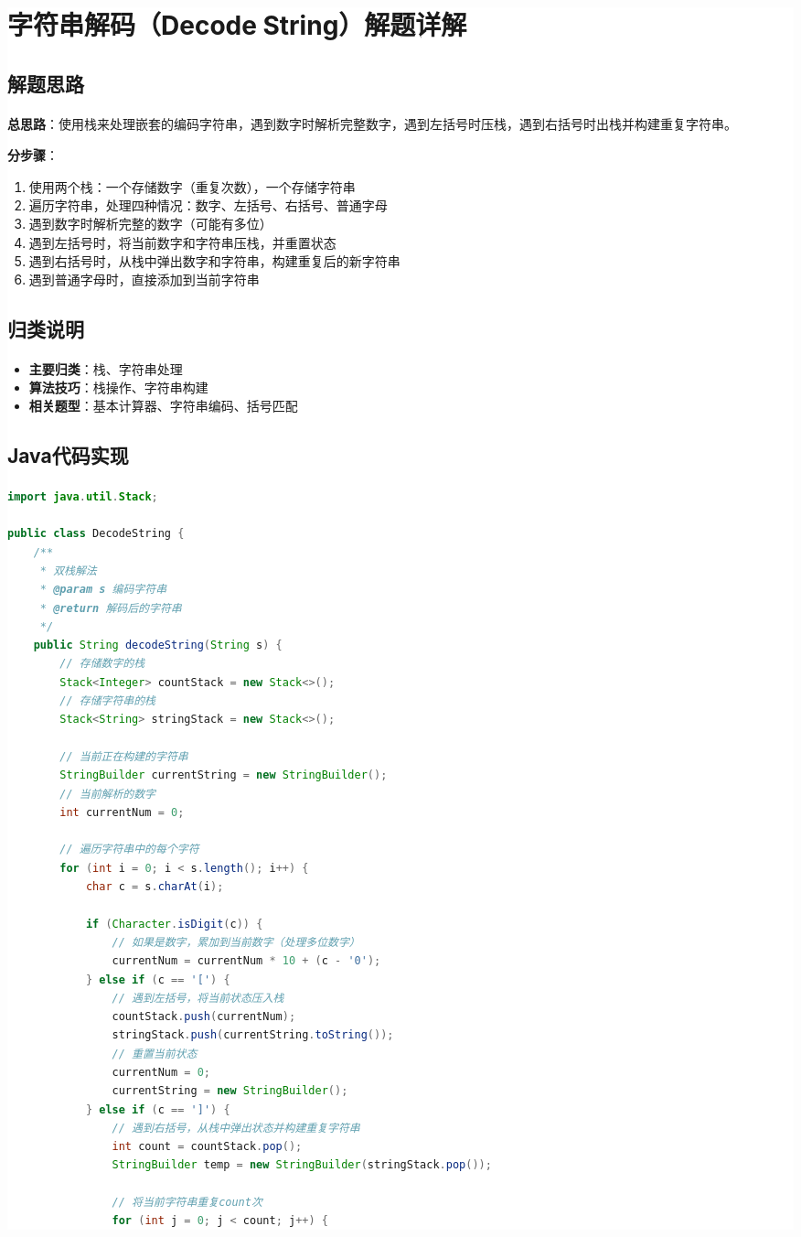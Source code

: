 # 字符串解码（Decode String）解题详解

## 解题思路

**总思路**：使用栈来处理嵌套的编码字符串，遇到数字时解析完整数字，遇到左括号时压栈，遇到右括号时出栈并构建重复字符串。

**分步骤**：
1. 使用两个栈：一个存储数字（重复次数），一个存储字符串
2. 遍历字符串，处理四种情况：数字、左括号、右括号、普通字母
3. 遇到数字时解析完整的数字（可能有多位）
4. 遇到左括号时，将当前数字和字符串压栈，并重置状态
5. 遇到右括号时，从栈中弹出数字和字符串，构建重复后的新字符串
6. 遇到普通字母时，直接添加到当前字符串

## 归类说明
- **主要归类**：栈、字符串处理
- **算法技巧**：栈操作、字符串构建
- **相关题型**：基本计算器、字符串编码、括号匹配

## Java代码实现

```java
import java.util.Stack;

public class DecodeString {
    /**
     * 双栈解法
     * @param s 编码字符串
     * @return 解码后的字符串
     */
    public String decodeString(String s) {
        // 存储数字的栈
        Stack<Integer> countStack = new Stack<>();
        // 存储字符串的栈
        Stack<String> stringStack = new Stack<>();
        
        // 当前正在构建的字符串
        StringBuilder currentString = new StringBuilder();
        // 当前解析的数字
        int currentNum = 0;
        
        // 遍历字符串中的每个字符
        for (int i = 0; i < s.length(); i++) {
            char c = s.charAt(i);
            
            if (Character.isDigit(c)) {
                // 如果是数字，累加到当前数字（处理多位数字）
                currentNum = currentNum * 10 + (c - '0');
            } else if (c == '[') {
                // 遇到左括号，将当前状态压入栈
                countStack.push(currentNum);
                stringStack.push(currentString.toString());
                // 重置当前状态
                currentNum = 0;
                currentString = new StringBuilder();
            } else if (c == ']') {
                // 遇到右括号，从栈中弹出状态并构建重复字符串
                int count = countStack.pop();
                StringBuilder temp = new StringBuilder(stringStack.pop());
                
                // 将当前字符串重复count次
                for (int j = 0; j < count; j++) {
```